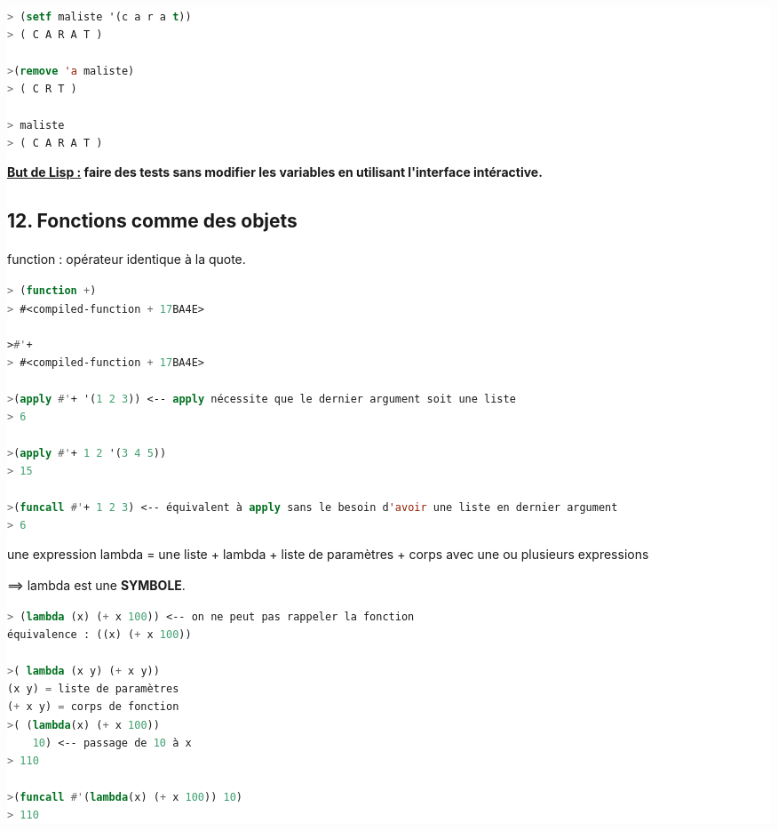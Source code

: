 ```lisp
> (setf maliste '(c a r a t))
> ( C A R A T )

>(remove 'a maliste)
> ( C R T )

> maliste
> ( C A R A T )
```

**<u>But de Lisp :</u> faire des tests sans modifier les variables en utilisant l'interface intéractive.**

## 12. Fonctions comme des objets

function : opérateur identique à la quote.

```lisp
> (function +)
> #<compiled-function + 17BA4E>

>#'+
> #<compiled-function + 17BA4E>

>(apply #'+ '(1 2 3)) <-- apply nécessite que le dernier argument soit une liste
> 6

>(apply #'+ 1 2 '(3 4 5))
> 15

>(funcall #'+ 1 2 3) <-- équivalent à apply sans le besoin d'avoir une liste en dernier argument
> 6
```

une expression lambda = une liste + lambda + liste de paramètres + corps avec une ou plusieurs expressions

==> lambda est une **SYMBOLE**. 

```lisp
> (lambda (x) (+ x 100)) <-- on ne peut pas rappeler la fonction
équivalence : ((x) (+ x 100))

>( lambda (x y) (+ x y))
(x y) = liste de paramètres
(+ x y) = corps de fonction
>( (lambda(x) (+ x 100))
  	10) <-- passage de 10 à x
> 110

>(funcall #'(lambda(x) (+ x 100)) 10)
> 110
```
